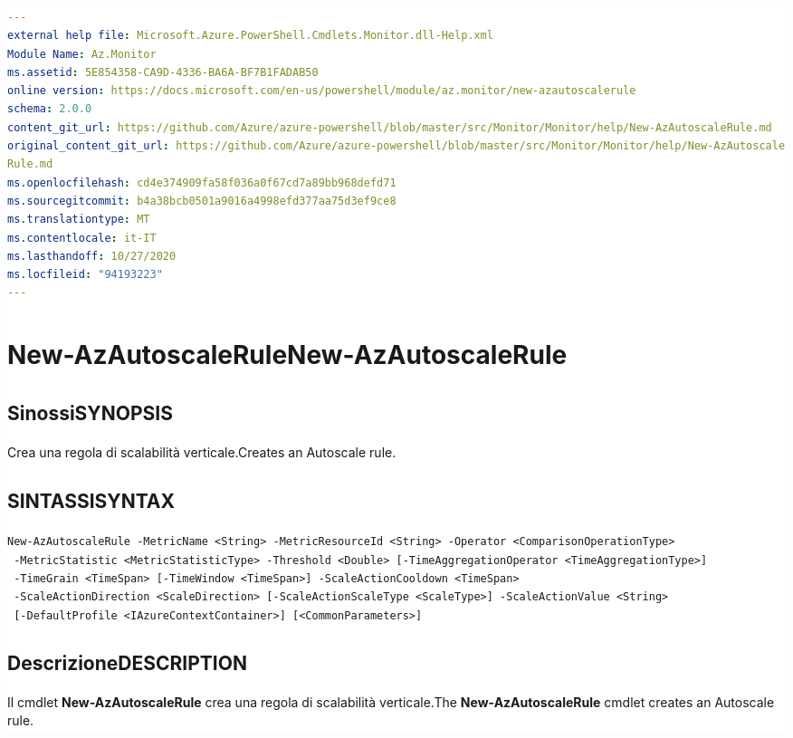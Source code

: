 ```yaml
---
external help file: Microsoft.Azure.PowerShell.Cmdlets.Monitor.dll-Help.xml
Module Name: Az.Monitor
ms.assetid: 5E854358-CA9D-4336-BA6A-BF7B1FADAB50
online version: https://docs.microsoft.com/en-us/powershell/module/az.monitor/new-azautoscalerule
schema: 2.0.0
content_git_url: https://github.com/Azure/azure-powershell/blob/master/src/Monitor/Monitor/help/New-AzAutoscaleRule.md
original_content_git_url: https://github.com/Azure/azure-powershell/blob/master/src/Monitor/Monitor/help/New-AzAutoscaleRule.md
ms.openlocfilehash: cd4e374909fa58f036a0f67cd7a89bb968defd71
ms.sourcegitcommit: b4a38bcb0501a9016a4998efd377aa75d3ef9ce8
ms.translationtype: MT
ms.contentlocale: it-IT
ms.lasthandoff: 10/27/2020
ms.locfileid: "94193223"
---
```

# <span data-ttu-id="4c3ef-101">New-AzAutoscaleRule</span><span class="sxs-lookup"><span data-stu-id="4c3ef-101">New-AzAutoscaleRule</span></span>

## <span data-ttu-id="4c3ef-102">Sinossi</span><span class="sxs-lookup"><span data-stu-id="4c3ef-102">SYNOPSIS</span></span>
<span data-ttu-id="4c3ef-103">Crea una regola di scalabilità verticale.</span><span class="sxs-lookup"><span data-stu-id="4c3ef-103">Creates an Autoscale rule.</span></span>

## <span data-ttu-id="4c3ef-104">SINTASSI</span><span class="sxs-lookup"><span data-stu-id="4c3ef-104">SYNTAX</span></span>

```
New-AzAutoscaleRule -MetricName <String> -MetricResourceId <String> -Operator <ComparisonOperationType>
 -MetricStatistic <MetricStatisticType> -Threshold <Double> [-TimeAggregationOperator <TimeAggregationType>]
 -TimeGrain <TimeSpan> [-TimeWindow <TimeSpan>] -ScaleActionCooldown <TimeSpan>
 -ScaleActionDirection <ScaleDirection> [-ScaleActionScaleType <ScaleType>] -ScaleActionValue <String>
 [-DefaultProfile <IAzureContextContainer>] [<CommonParameters>]
```

## <span data-ttu-id="4c3ef-105">Descrizione</span><span class="sxs-lookup"><span data-stu-id="4c3ef-105">DESCRIPTION</span></span>
<span data-ttu-id="4c3ef-106">Il cmdlet **New-AzAutoscaleRule** crea una regola di scalabilità verticale.</span><span class="sxs-lookup"><span data-stu-id="4c3ef-106">The **New-AzAutoscaleRule** cmdlet creates an Autoscale rule.</span></span>

